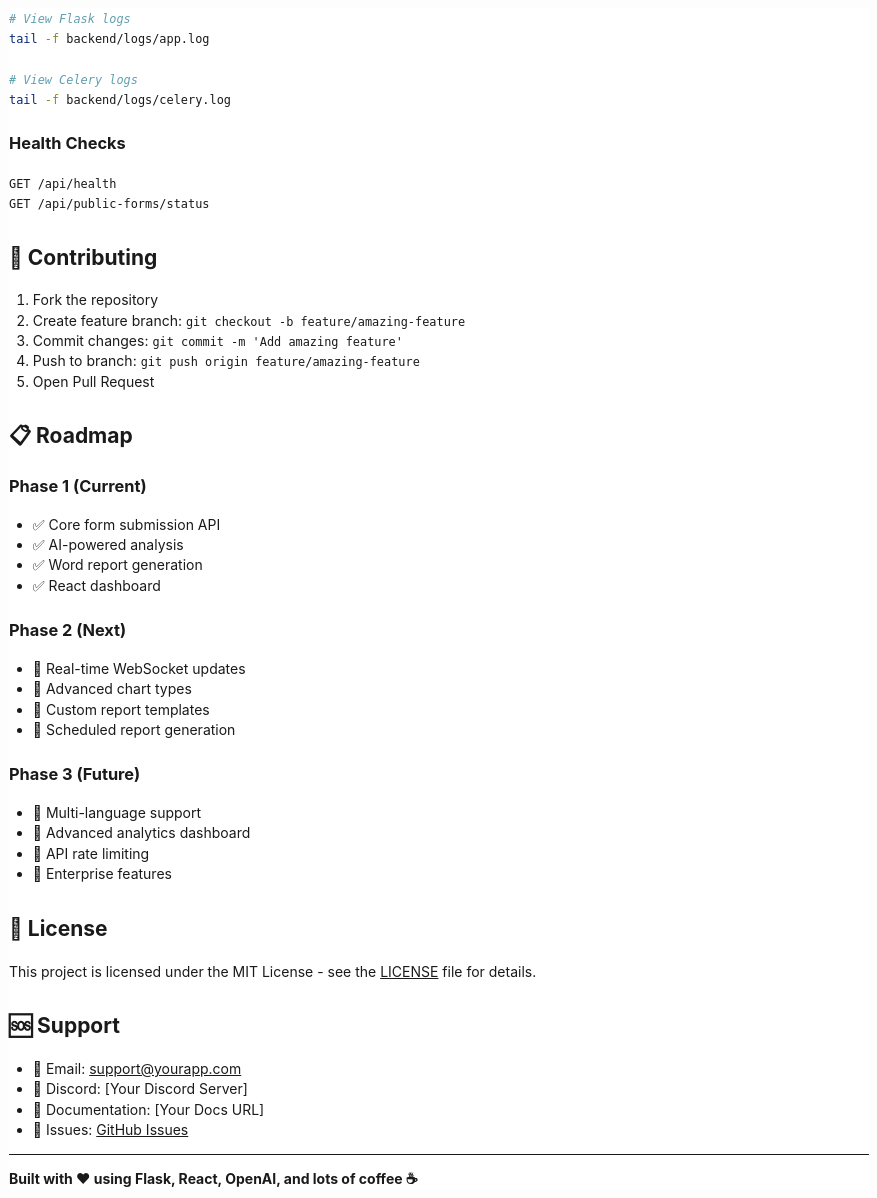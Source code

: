 ```bash
# View Flask logs
tail -f backend/logs/app.log

# View Celery logs
tail -f backend/logs/celery.log
```

### Health Checks

```http
GET /api/health
GET /api/public-forms/status
```

## 🤝 Contributing

1. Fork the repository
2. Create feature branch: `git checkout -b feature/amazing-feature`
3. Commit changes: `git commit -m 'Add amazing feature'`
4. Push to branch: `git push origin feature/amazing-feature`
5. Open Pull Request

## 📋 Roadmap

### Phase 1 (Current)

- ✅ Core form submission API
- ✅ AI-powered analysis
- ✅ Word report generation
- ✅ React dashboard

### Phase 2 (Next)

- 🔄 Real-time WebSocket updates
- 🔄 Advanced chart types
- 🔄 Custom report templates
- 🔄 Scheduled report generation

### Phase 3 (Future)

- 📅 Multi-language support
- 📅 Advanced analytics dashboard
- 📅 API rate limiting
- 📅 Enterprise features

## 📄 License

This project is licensed under the MIT License - see the [LICENSE](LICENSE) file for details.

## 🆘 Support

- 📧 Email: support@yourapp.com
- 💬 Discord: [Your Discord Server]
- 📖 Documentation: [Your Docs URL]
- 🐛 Issues: [GitHub Issues](issues-url)

---

**Built with ❤️ using Flask, React, OpenAI, and lots of coffee ☕**
